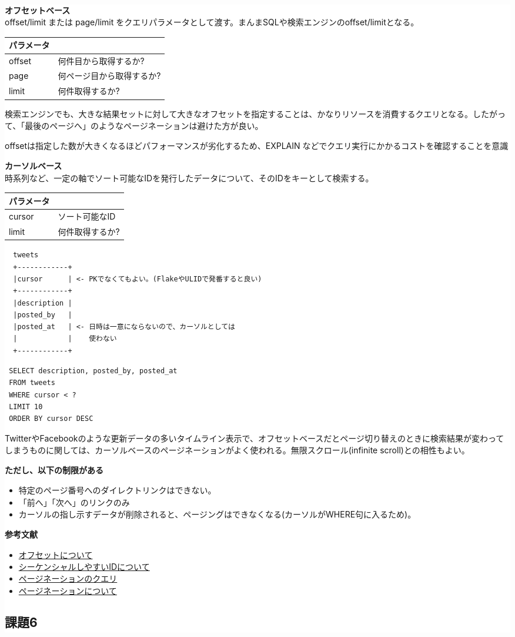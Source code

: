 **オフセットベース**  
offset/limit または page/limit をクエリパラメータとして渡す。まんまSQLや検索エンジンのoffset/limitとなる。

| パラメータ  |                   |    
|:-------|:------------------|
| offset | 何件目から取得するか?       |
| page | 何ページ目から取得するか?     |
| limit | 何件取得するか?          |

検索エンジンでも、大きな結果セットに対して大きなオフセットを指定することは、かなりリソースを消費するクエリとなる。したがって、「最後のページへ」のようなページネーションは避けた方が良い。

offsetは指定した数が大きくなるほどパフォーマンスが劣化するため、EXPLAIN などでクエリ実行にかかるコストを確認することを意識  

**カーソルベース**  
時系列など、一定の軸でソート可能なIDを発行したデータについて、そのIDをキーとして検索する。

| パラメータ  |          |    
|:-------|:---------|
| cursor | ソート可能なID |
| limit  | 何件取得するか? |

```shell
  tweets
  +------------+
  |cursor      | <- PKでなくてもよい。(FlakeやULIDで発番すると良い)
  +------------+
  |description |
  |posted_by   |
  |posted_at   | <- 日時は一意にならないので、カーソルとしては
  |            |    使わない
  +------------+ 
```

```shell
 SELECT description, posted_by, posted_at
 FROM tweets
 WHERE cursor < ?
 LIMIT 10
 ORDER BY cursor DESC
```

TwitterやFacebookのような更新データの多いタイムライン表示で、オフセットベースだとページ切り替えのときに検索結果が変わってしまうものに関しては、カーソルベースのページネーションがよく使われる。無限スクロール(infinite scroll)との相性もよい。


**ただし、以下の制限がある**
- 特定のページ番号へのダイレクトリンクはできない。
- 「前へ」「次へ」のリンクのみ
- カーソルの指し示すデータが削除されると、ページングはできなくなる(カーソルがWHERE句に入るため)。

**参考文献**
- [オフセットについて](https://use-the-index-luke.com/no-offset)
- [シーケンシャルしやすいIDについて](https://qiita.com/kawasima/items/6b0f47a60c9cb5ffb5c4)
- [ページネーションのクエリ](https://www.citusdata.com/blog/2016/03/30/five-ways-to-paginate/)
- [ページネーションについて](https://scrapbox.io/kawasima/%E3%83%9A%E3%83%BC%E3%82%B8%E3%83%8D%E3%83%BC%E3%82%B7%E3%83%A7%E3%83%B3)

## 課題6
